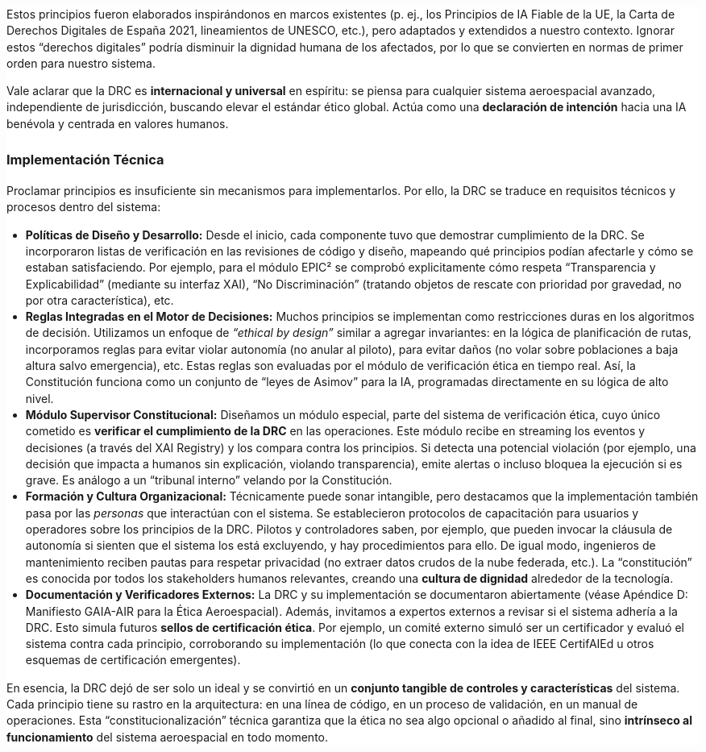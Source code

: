 Estos principios fueron elaborados inspirándonos en marcos existentes (p. ej., los Principios de IA Fiable de la UE, la Carta de Derechos Digitales de España 2021, lineamientos de UNESCO, etc.), pero adaptados y extendidos a nuestro contexto. Ignorar estos “derechos digitales” podría disminuir la dignidad humana de los afectados, por lo que se convierten en normas de primer orden para nuestro sistema.

Vale aclarar que la DRC es **internacional y universal** en espíritu: se piensa para cualquier sistema aeroespacial avanzado, independiente de jurisdicción, buscando elevar el estándar ético global. Actúa como una **declaración de intención** hacia una IA benévola y centrada en valores humanos.

### Implementación Técnica  
Proclamar principios es insuficiente sin mecanismos para implementarlos. Por ello, la DRC se traduce en requisitos técnicos y procesos dentro del sistema:

- **Políticas de Diseño y Desarrollo:** Desde el inicio, cada componente tuvo que demostrar cumplimiento de la DRC. Se incorporaron listas de verificación en las revisiones de código y diseño, mapeando qué principios podían afectarle y cómo se estaban satisfaciendo. Por ejemplo, para el módulo EPIC² se comprobó explicitamente cómo respeta “Transparencia y Explicabilidad” (mediante su interfaz XAI), “No Discriminación” (tratando objetos de rescate con prioridad por gravedad, no por otra característica), etc.
- **Reglas Integradas en el Motor de Decisiones:** Muchos principios se implementan como restricciones duras en los algoritmos de decisión. Utilizamos un enfoque de *“ethical by design”* similar a agregar invariantes: en la lógica de planificación de rutas, incorporamos reglas para evitar violar autonomía (no anular al piloto), para evitar daños (no volar sobre poblaciones a baja altura salvo emergencia), etc. Estas reglas son evaluadas por el módulo de verificación ética en tiempo real. Así, la Constitución funciona como un conjunto de “leyes de Asimov” para la IA, programadas directamente en su lógica de alto nivel.
- **Módulo Supervisor Constitucional:** Diseñamos un módulo especial, parte del sistema de verificación ética, cuyo único cometido es **verificar el cumplimiento de la DRC** en las operaciones. Este módulo recibe en streaming los eventos y decisiones (a través del XAI Registry) y los compara contra los principios. Si detecta una potencial violación (por ejemplo, una decisión que impacta a humanos sin explicación, violando transparencia), emite alertas o incluso bloquea la ejecución si es grave. Es análogo a un “tribunal interno” velando por la Constitución.
- **Formación y Cultura Organizacional:** Técnicamente puede sonar intangible, pero destacamos que la implementación también pasa por las *personas* que interactúan con el sistema. Se establecieron protocolos de capacitación para usuarios y operadores sobre los principios de la DRC. Pilotos y controladores saben, por ejemplo, que pueden invocar la cláusula de autonomía si sienten que el sistema los está excluyendo, y hay procedimientos para ello. De igual modo, ingenieros de mantenimiento reciben pautas para respetar privacidad (no extraer datos crudos de la nube federada, etc.). La “constitución” es conocida por todos los stakeholders humanos relevantes, creando una **cultura de dignidad** alrededor de la tecnología.
- **Documentación y Verificadores Externos:** La DRC y su implementación se documentaron abiertamente (véase Apéndice D: Manifiesto GAIA-AIR para la Ética Aeroespacial). Además, invitamos a expertos externos a revisar si el sistema adhería a la DRC. Esto simula futuros **sellos de certificación ética**. Por ejemplo, un comité externo simuló ser un certificador y evaluó el sistema contra cada principio, corroborando su implementación (lo que conecta con la idea de IEEE CertifAIEd u otros esquemas de certificación emergentes).

En esencia, la DRC dejó de ser solo un ideal y se convirtió en un **conjunto tangible de controles y características** del sistema. Cada principio tiene su rastro en la arquitectura: en una línea de código, en un proceso de validación, en un manual de operaciones. Esta “constitucionalización” técnica garantiza que la ética no sea algo opcional o añadido al final, sino **intrínseco al funcionamiento** del sistema aeroespacial en todo momento.
